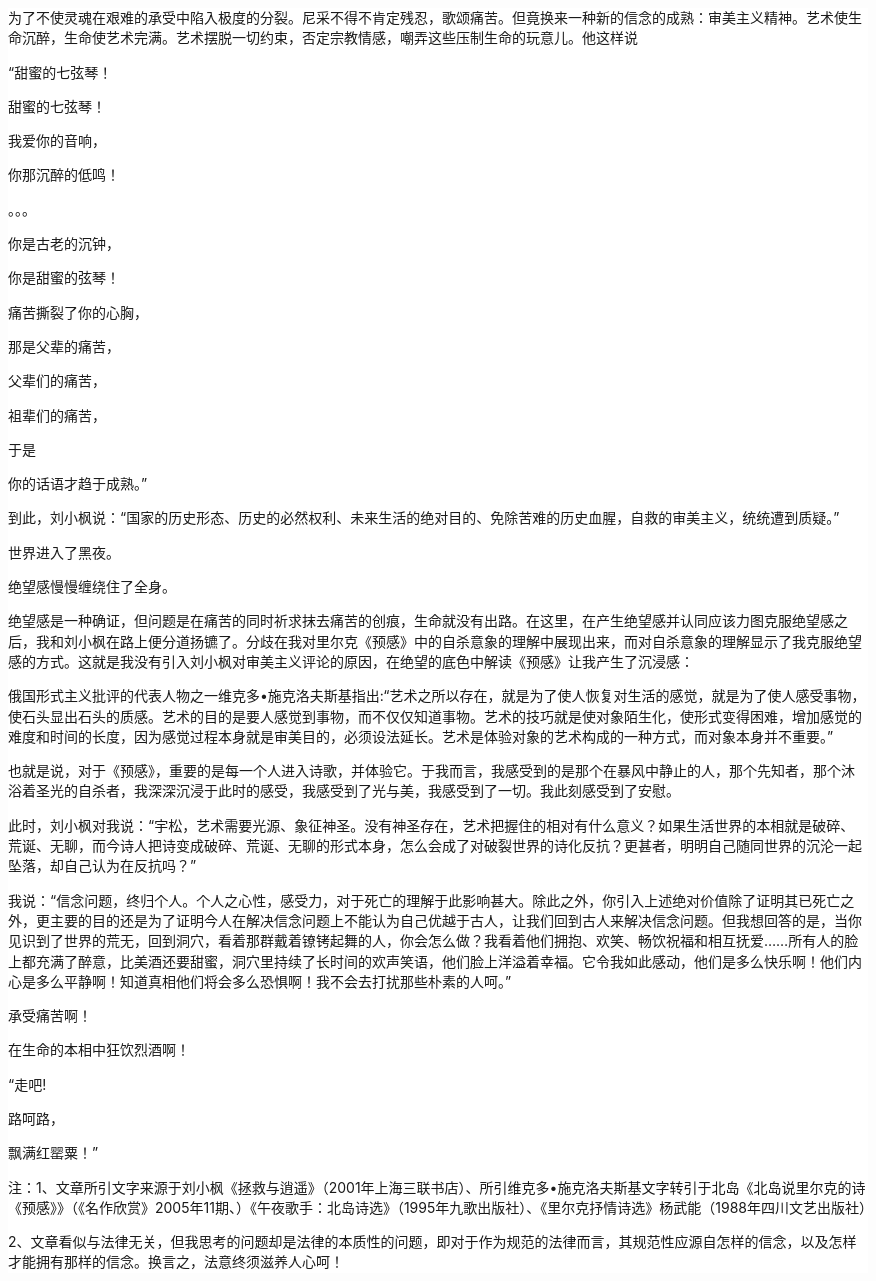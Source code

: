 为了不使灵魂在艰难的承受中陷入极度的分裂。尼采不得不肯定残忍，歌颂痛苦。但竟换来一种新的信念的成熟：审美主义精神。艺术使生命沉醉，生命使艺术完满。艺术摆脱一切约束，否定宗教情感，嘲弄这些压制生命的玩意儿。他这样说

“甜蜜的七弦琴！

甜蜜的七弦琴！

我爱你的音响，

你那沉醉的低鸣！

。。。

你是古老的沉钟，

你是甜蜜的弦琴！

痛苦撕裂了你的心胸，

那是父辈的痛苦，

父辈们的痛苦，

祖辈们的痛苦，

于是

你的话语才趋于成熟。”

到此，刘小枫说：“国家的历史形态、历史的必然权利、未来生活的绝对目的、免除苦难的历史血腥，自救的审美主义，统统遭到质疑。”

世界进入了黑夜。

绝望感慢慢缠绕住了全身。

绝望感是一种确证，但问题是在痛苦的同时祈求抹去痛苦的创痕，生命就没有出路。在这里，在产生绝望感并认同应该力图克服绝望感之后，我和刘小枫在路上便分道扬镳了。分歧在我对里尔克《预感》中的自杀意象的理解中展现出来，而对自杀意象的理解显示了我克服绝望感的方式。这就是我没有引入刘小枫对审美主义评论的原因，在绝望的底色中解读《预感》让我产生了沉浸感：

俄国形式主义批评的代表人物之一维克多•施克洛夫斯基指出:“艺术之所以存在，就是为了使人恢复对生活的感觉，就是为了使人感受事物，使石头显出石头的质感。艺术的目的是要人感觉到事物，而不仅仅知道事物。艺术的技巧就是使对象陌生化，使形式变得困难，增加感觉的难度和时间的长度，因为感觉过程本身就是审美目的，必须设法延长。艺术是体验对象的艺术构成的一种方式，而对象本身并不重要。”

也就是说，对于《预感》，重要的是每一个人进入诗歌，并体验它。于我而言，我感受到的是那个在暴风中静止的人，那个先知者，那个沐浴着圣光的自杀者，我深深沉浸于此时的感受，我感受到了光与美，我感受到了一切。我此刻感受到了安慰。

此时，刘小枫对我说：“宇松，艺术需要光源、象征神圣。没有神圣存在，艺术把握住的相对有什么意义？如果生活世界的本相就是破碎、荒诞、无聊，而今诗人把诗变成破碎、荒诞、无聊的形式本身，怎么会成了对破裂世界的诗化反抗？更甚者，明明自己随同世界的沉沦一起坠落，却自己认为在反抗吗？”

我说：“信念问题，终归个人。个人之心性，感受力，对于死亡的理解于此影响甚大。除此之外，你引入上述绝对价值除了证明其已死亡之外，更主要的目的还是为了证明今人在解决信念问题上不能认为自己优越于古人，让我们回到古人来解决信念问题。但我想回答的是，当你见识到了世界的荒无，回到洞穴，看着那群戴着镣铐起舞的人，你会怎么做？我看着他们拥抱、欢笑、畅饮祝福和相互抚爱……所有人的脸上都充满了醉意，比美酒还要甜蜜，洞穴里持续了长时间的欢声笑语，他们脸上洋溢着幸福。它令我如此感动，他们是多么快乐啊！他们内心是多么平静啊！知道真相他们将会多么恐惧啊！我不会去打扰那些朴素的人呵。”

承受痛苦啊！

在生命的本相中狂饮烈酒啊！

“走吧!

路呵路，

飘满红罂粟！”

注：1、文章所引文字来源于刘小枫《拯救与逍遥》（2001年上海三联书店）、所引维克多•施克洛夫斯基文字转引于北岛《北岛说里尔克的诗《预感》》（《名作欣赏》2005年11期、）《午夜歌手：北岛诗选》（1995年九歌出版社）、《里尔克抒情诗选》杨武能（1988年四川文艺出版社）

2、文章看似与法律无关，但我思考的问题却是法律的本质性的问题，即对于作为规范的法律而言，其规范性应源自怎样的信念，以及怎样才能拥有那样的信念。换言之，法意终须滋养人心呵！



